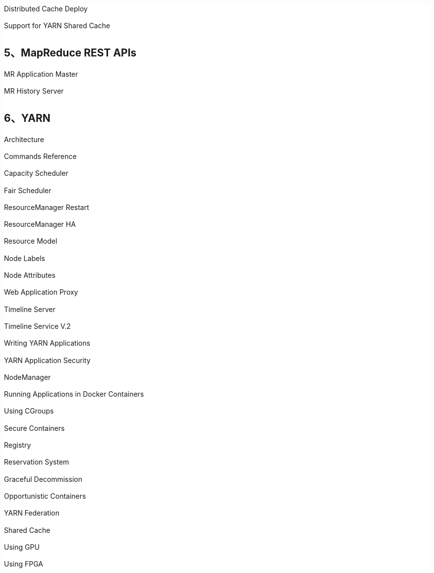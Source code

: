 Distributed Cache Deploy

Support for YARN Shared Cache

## 5、MapReduce REST APIs

MR Application Master

MR History Server

## 6、YARN

Architecture

Commands Reference

Capacity Scheduler

Fair Scheduler

ResourceManager Restart

ResourceManager HA

Resource Model

Node Labels

Node Attributes

Web Application Proxy

Timeline Server

Timeline Service V.2

Writing YARN Applications

YARN Application Security

NodeManager

Running Applications in Docker Containers

Using CGroups

Secure Containers

Registry

Reservation System

Graceful Decommission

Opportunistic Containers

YARN Federation

Shared Cache

Using GPU

Using FPGA
